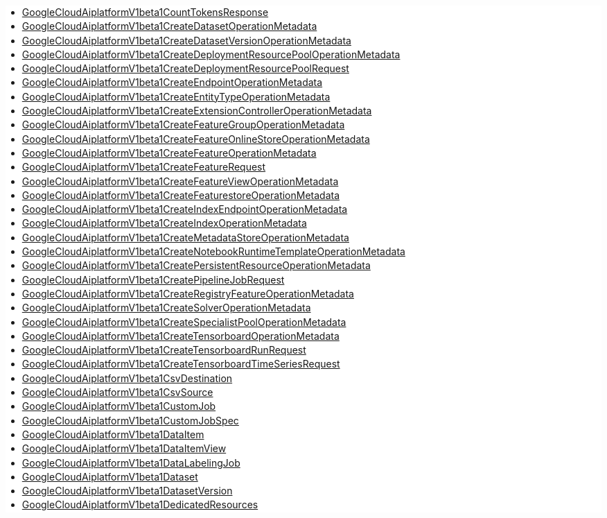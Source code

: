  - [GoogleCloudAiplatformV1beta1CountTokensResponse](docs/GoogleCloudAiplatformV1beta1CountTokensResponse.md)
 - [GoogleCloudAiplatformV1beta1CreateDatasetOperationMetadata](docs/GoogleCloudAiplatformV1beta1CreateDatasetOperationMetadata.md)
 - [GoogleCloudAiplatformV1beta1CreateDatasetVersionOperationMetadata](docs/GoogleCloudAiplatformV1beta1CreateDatasetVersionOperationMetadata.md)
 - [GoogleCloudAiplatformV1beta1CreateDeploymentResourcePoolOperationMetadata](docs/GoogleCloudAiplatformV1beta1CreateDeploymentResourcePoolOperationMetadata.md)
 - [GoogleCloudAiplatformV1beta1CreateDeploymentResourcePoolRequest](docs/GoogleCloudAiplatformV1beta1CreateDeploymentResourcePoolRequest.md)
 - [GoogleCloudAiplatformV1beta1CreateEndpointOperationMetadata](docs/GoogleCloudAiplatformV1beta1CreateEndpointOperationMetadata.md)
 - [GoogleCloudAiplatformV1beta1CreateEntityTypeOperationMetadata](docs/GoogleCloudAiplatformV1beta1CreateEntityTypeOperationMetadata.md)
 - [GoogleCloudAiplatformV1beta1CreateExtensionControllerOperationMetadata](docs/GoogleCloudAiplatformV1beta1CreateExtensionControllerOperationMetadata.md)
 - [GoogleCloudAiplatformV1beta1CreateFeatureGroupOperationMetadata](docs/GoogleCloudAiplatformV1beta1CreateFeatureGroupOperationMetadata.md)
 - [GoogleCloudAiplatformV1beta1CreateFeatureOnlineStoreOperationMetadata](docs/GoogleCloudAiplatformV1beta1CreateFeatureOnlineStoreOperationMetadata.md)
 - [GoogleCloudAiplatformV1beta1CreateFeatureOperationMetadata](docs/GoogleCloudAiplatformV1beta1CreateFeatureOperationMetadata.md)
 - [GoogleCloudAiplatformV1beta1CreateFeatureRequest](docs/GoogleCloudAiplatformV1beta1CreateFeatureRequest.md)
 - [GoogleCloudAiplatformV1beta1CreateFeatureViewOperationMetadata](docs/GoogleCloudAiplatformV1beta1CreateFeatureViewOperationMetadata.md)
 - [GoogleCloudAiplatformV1beta1CreateFeaturestoreOperationMetadata](docs/GoogleCloudAiplatformV1beta1CreateFeaturestoreOperationMetadata.md)
 - [GoogleCloudAiplatformV1beta1CreateIndexEndpointOperationMetadata](docs/GoogleCloudAiplatformV1beta1CreateIndexEndpointOperationMetadata.md)
 - [GoogleCloudAiplatformV1beta1CreateIndexOperationMetadata](docs/GoogleCloudAiplatformV1beta1CreateIndexOperationMetadata.md)
 - [GoogleCloudAiplatformV1beta1CreateMetadataStoreOperationMetadata](docs/GoogleCloudAiplatformV1beta1CreateMetadataStoreOperationMetadata.md)
 - [GoogleCloudAiplatformV1beta1CreateNotebookRuntimeTemplateOperationMetadata](docs/GoogleCloudAiplatformV1beta1CreateNotebookRuntimeTemplateOperationMetadata.md)
 - [GoogleCloudAiplatformV1beta1CreatePersistentResourceOperationMetadata](docs/GoogleCloudAiplatformV1beta1CreatePersistentResourceOperationMetadata.md)
 - [GoogleCloudAiplatformV1beta1CreatePipelineJobRequest](docs/GoogleCloudAiplatformV1beta1CreatePipelineJobRequest.md)
 - [GoogleCloudAiplatformV1beta1CreateRegistryFeatureOperationMetadata](docs/GoogleCloudAiplatformV1beta1CreateRegistryFeatureOperationMetadata.md)
 - [GoogleCloudAiplatformV1beta1CreateSolverOperationMetadata](docs/GoogleCloudAiplatformV1beta1CreateSolverOperationMetadata.md)
 - [GoogleCloudAiplatformV1beta1CreateSpecialistPoolOperationMetadata](docs/GoogleCloudAiplatformV1beta1CreateSpecialistPoolOperationMetadata.md)
 - [GoogleCloudAiplatformV1beta1CreateTensorboardOperationMetadata](docs/GoogleCloudAiplatformV1beta1CreateTensorboardOperationMetadata.md)
 - [GoogleCloudAiplatformV1beta1CreateTensorboardRunRequest](docs/GoogleCloudAiplatformV1beta1CreateTensorboardRunRequest.md)
 - [GoogleCloudAiplatformV1beta1CreateTensorboardTimeSeriesRequest](docs/GoogleCloudAiplatformV1beta1CreateTensorboardTimeSeriesRequest.md)
 - [GoogleCloudAiplatformV1beta1CsvDestination](docs/GoogleCloudAiplatformV1beta1CsvDestination.md)
 - [GoogleCloudAiplatformV1beta1CsvSource](docs/GoogleCloudAiplatformV1beta1CsvSource.md)
 - [GoogleCloudAiplatformV1beta1CustomJob](docs/GoogleCloudAiplatformV1beta1CustomJob.md)
 - [GoogleCloudAiplatformV1beta1CustomJobSpec](docs/GoogleCloudAiplatformV1beta1CustomJobSpec.md)
 - [GoogleCloudAiplatformV1beta1DataItem](docs/GoogleCloudAiplatformV1beta1DataItem.md)
 - [GoogleCloudAiplatformV1beta1DataItemView](docs/GoogleCloudAiplatformV1beta1DataItemView.md)
 - [GoogleCloudAiplatformV1beta1DataLabelingJob](docs/GoogleCloudAiplatformV1beta1DataLabelingJob.md)
 - [GoogleCloudAiplatformV1beta1Dataset](docs/GoogleCloudAiplatformV1beta1Dataset.md)
 - [GoogleCloudAiplatformV1beta1DatasetVersion](docs/GoogleCloudAiplatformV1beta1DatasetVersion.md)
 - [GoogleCloudAiplatformV1beta1DedicatedResources](docs/GoogleCloudAiplatformV1beta1DedicatedResources.md)